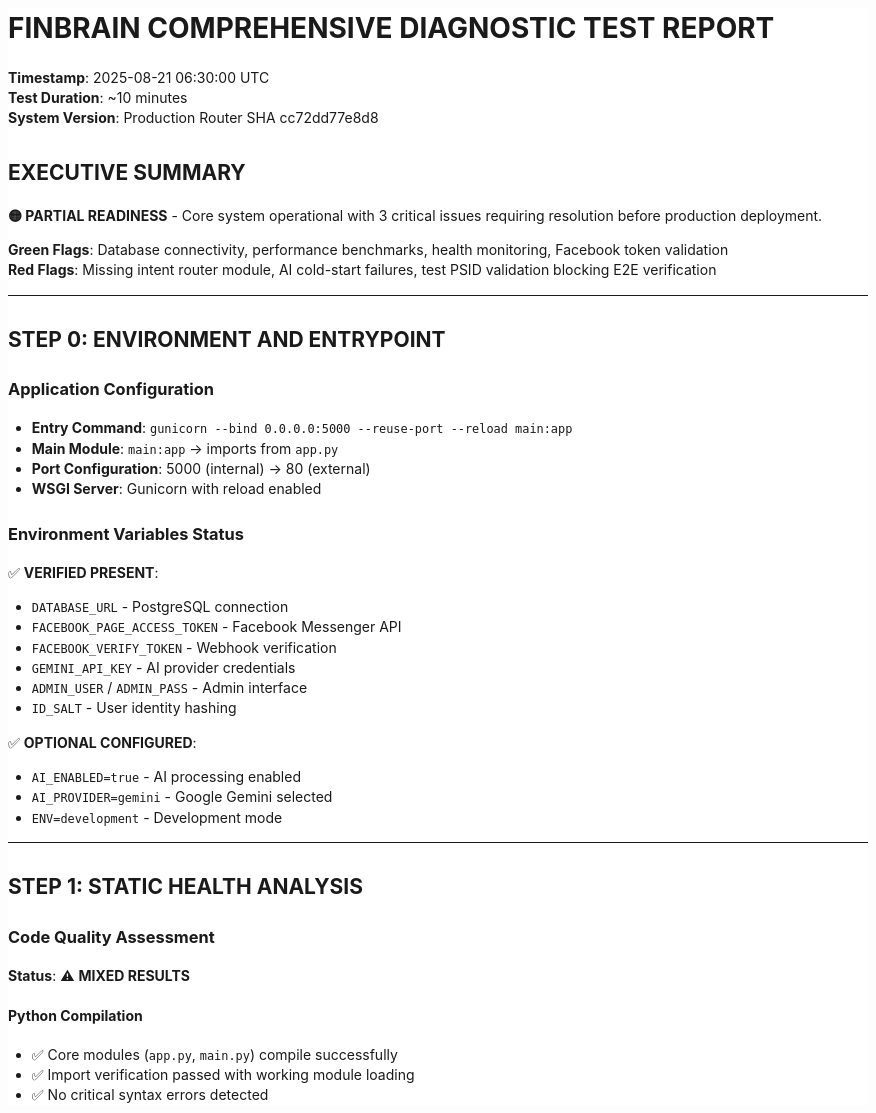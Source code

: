 # FINBRAIN COMPREHENSIVE DIAGNOSTIC TEST REPORT

**Timestamp**: 2025-08-21 06:30:00 UTC  
**Test Duration**: ~10 minutes  
**System Version**: Production Router SHA cc72dd77e8d8  

## EXECUTIVE SUMMARY

**🟡 PARTIAL READINESS** - Core system operational with 3 critical issues requiring resolution before production deployment.

**Green Flags**: Database connectivity, performance benchmarks, health monitoring, Facebook token validation  
**Red Flags**: Missing intent router module, AI cold-start failures, test PSID validation blocking E2E verification

---

## STEP 0: ENVIRONMENT AND ENTRYPOINT

### Application Configuration
- **Entry Command**: `gunicorn --bind 0.0.0.0:5000 --reuse-port --reload main:app`
- **Main Module**: `main:app` → imports from `app.py`
- **Port Configuration**: 5000 (internal) → 80 (external)
- **WSGI Server**: Gunicorn with reload enabled

### Environment Variables Status
✅ **VERIFIED PRESENT**:
- `DATABASE_URL` - PostgreSQL connection
- `FACEBOOK_PAGE_ACCESS_TOKEN` - Facebook Messenger API
- `FACEBOOK_VERIFY_TOKEN` - Webhook verification
- `GEMINI_API_KEY` - AI provider credentials
- `ADMIN_USER` / `ADMIN_PASS` - Admin interface
- `ID_SALT` - User identity hashing

✅ **OPTIONAL CONFIGURED**:
- `AI_ENABLED=true` - AI processing enabled
- `AI_PROVIDER=gemini` - Google Gemini selected
- `ENV=development` - Development mode

---

## STEP 1: STATIC HEALTH ANALYSIS

### Code Quality Assessment
**Status**: ⚠️ **MIXED RESULTS**

#### Python Compilation
- ✅ Core modules (`app.py`, `main.py`) compile successfully
- ✅ Import verification passed with working module loading
- ✅ No critical syntax errors detected
